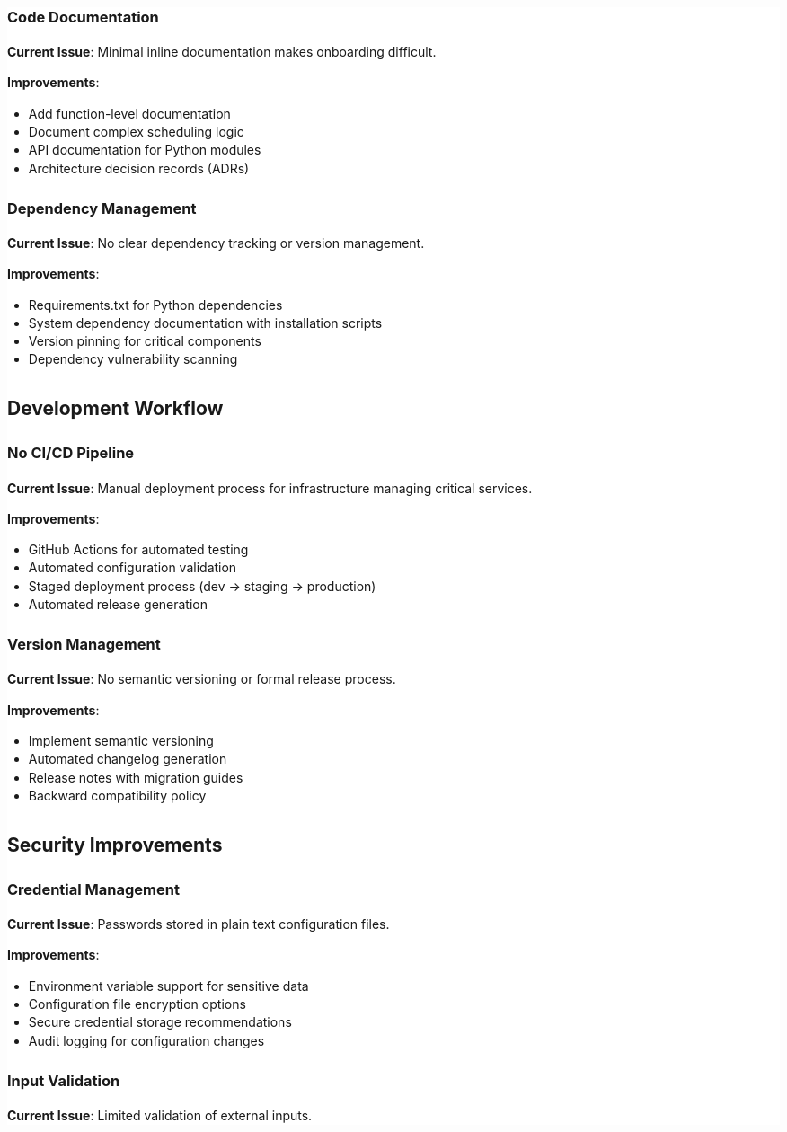### Code Documentation
**Current Issue**: Minimal inline documentation makes onboarding difficult.

**Improvements**:
- Add function-level documentation
- Document complex scheduling logic
- API documentation for Python modules
- Architecture decision records (ADRs)

### Dependency Management
**Current Issue**: No clear dependency tracking or version management.

**Improvements**:
- Requirements.txt for Python dependencies
- System dependency documentation with installation scripts
- Version pinning for critical components
- Dependency vulnerability scanning

## Development Workflow

### No CI/CD Pipeline
**Current Issue**: Manual deployment process for infrastructure managing critical services.

**Improvements**:
- GitHub Actions for automated testing
- Automated configuration validation
- Staged deployment process (dev → staging → production)
- Automated release generation

### Version Management
**Current Issue**: No semantic versioning or formal release process.

**Improvements**:
- Implement semantic versioning
- Automated changelog generation
- Release notes with migration guides
- Backward compatibility policy

## Security Improvements

### Credential Management
**Current Issue**: Passwords stored in plain text configuration files.

**Improvements**:
- Environment variable support for sensitive data
- Configuration file encryption options
- Secure credential storage recommendations
- Audit logging for configuration changes

### Input Validation
**Current Issue**: Limited validation of external inputs.
